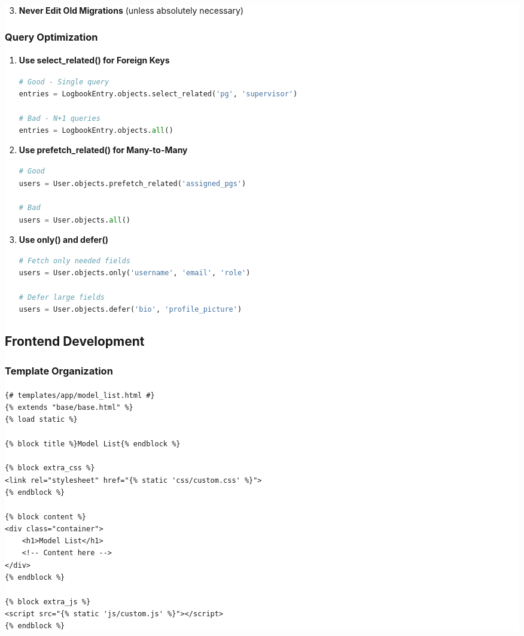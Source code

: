 3. **Never Edit Old Migrations** (unless absolutely necessary)

### Query Optimization

1. **Use select_related() for Foreign Keys**
   ```python
   # Good - Single query
   entries = LogbookEntry.objects.select_related('pg', 'supervisor')
   
   # Bad - N+1 queries
   entries = LogbookEntry.objects.all()
   ```

2. **Use prefetch_related() for Many-to-Many**
   ```python
   # Good
   users = User.objects.prefetch_related('assigned_pgs')
   
   # Bad
   users = User.objects.all()
   ```

3. **Use only() and defer()**
   ```python
   # Fetch only needed fields
   users = User.objects.only('username', 'email', 'role')
   
   # Defer large fields
   users = User.objects.defer('bio', 'profile_picture')
   ```

## Frontend Development

### Template Organization

```django
{# templates/app/model_list.html #}
{% extends "base/base.html" %}
{% load static %}

{% block title %}Model List{% endblock %}

{% block extra_css %}
<link rel="stylesheet" href="{% static 'css/custom.css' %}">
{% endblock %}

{% block content %}
<div class="container">
    <h1>Model List</h1>
    <!-- Content here -->
</div>
{% endblock %}

{% block extra_js %}
<script src="{% static 'js/custom.js' %}"></script>
{% endblock %}
```
